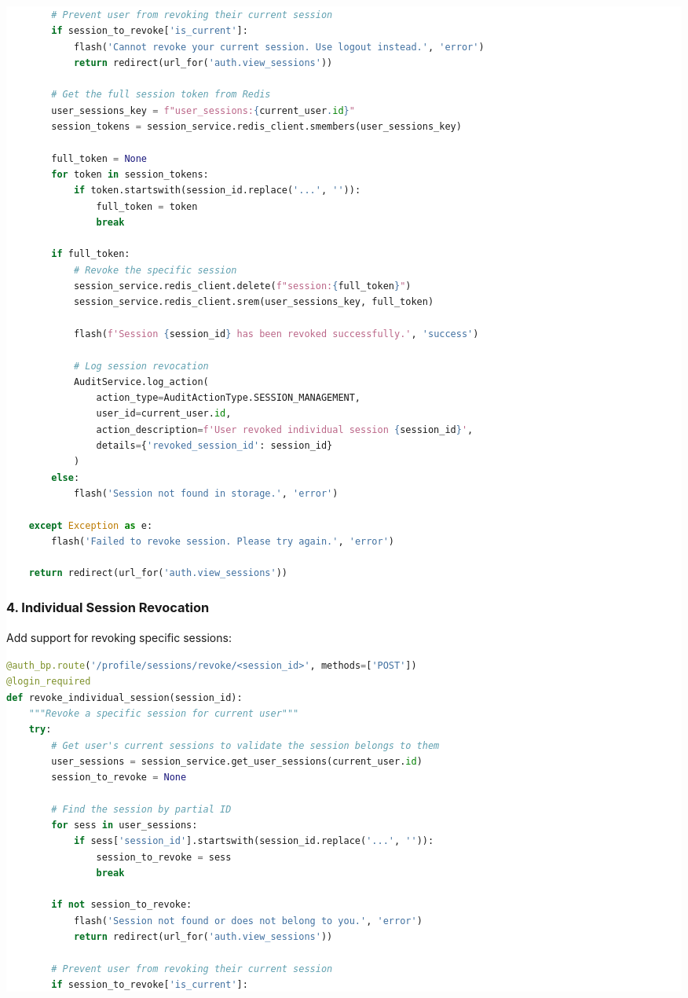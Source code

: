 ```python
        # Prevent user from revoking their current session
        if session_to_revoke['is_current']:
            flash('Cannot revoke your current session. Use logout instead.', 'error')
            return redirect(url_for('auth.view_sessions'))
        
        # Get the full session token from Redis
        user_sessions_key = f"user_sessions:{current_user.id}"
        session_tokens = session_service.redis_client.smembers(user_sessions_key)
        
        full_token = None
        for token in session_tokens:
            if token.startswith(session_id.replace('...', '')):
                full_token = token
                break
        
        if full_token:
            # Revoke the specific session
            session_service.redis_client.delete(f"session:{full_token}")
            session_service.redis_client.srem(user_sessions_key, full_token)
            
            flash(f'Session {session_id} has been revoked successfully.', 'success')
            
            # Log session revocation
            AuditService.log_action(
                action_type=AuditActionType.SESSION_MANAGEMENT,
                user_id=current_user.id,
                action_description=f'User revoked individual session {session_id}',
                details={'revoked_session_id': session_id}
            )
        else:
            flash('Session not found in storage.', 'error')
            
    except Exception as e:
        flash('Failed to revoke session. Please try again.', 'error')
    
    return redirect(url_for('auth.view_sessions'))
```

### 4. Individual Session Revocation

Add support for revoking specific sessions:

```python
@auth_bp.route('/profile/sessions/revoke/<session_id>', methods=['POST'])
@login_required
def revoke_individual_session(session_id):
    """Revoke a specific session for current user"""
    try:
        # Get user's current sessions to validate the session belongs to them
        user_sessions = session_service.get_user_sessions(current_user.id)
        session_to_revoke = None
        
        # Find the session by partial ID
        for sess in user_sessions:
            if sess['session_id'].startswith(session_id.replace('...', '')):
                session_to_revoke = sess
                break
        
        if not session_to_revoke:
            flash('Session not found or does not belong to you.', 'error')
            return redirect(url_for('auth.view_sessions'))
        
        # Prevent user from revoking their current session
        if session_to_revoke['is_current']:
```